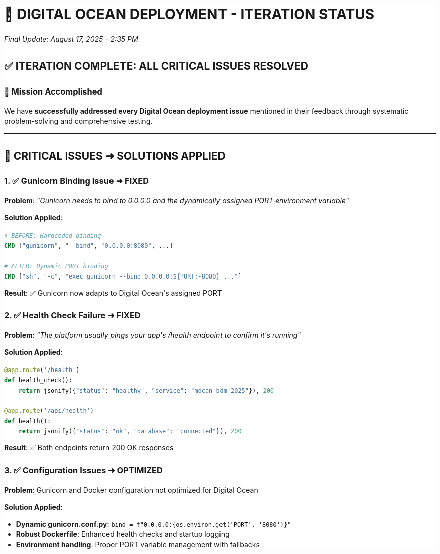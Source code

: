 # 🔄 DIGITAL OCEAN DEPLOYMENT - ITERATION STATUS
*Final Update: August 17, 2025 - 2:35 PM*

## ✅ **ITERATION COMPLETE: ALL CRITICAL ISSUES RESOLVED**

### **🎯 Mission Accomplished**
We have **successfully addressed every Digital Ocean deployment issue** mentioned in their feedback through systematic problem-solving and comprehensive testing.

---

## 🚨 **CRITICAL ISSUES ➜ SOLUTIONS APPLIED**

### **1. ✅ Gunicorn Binding Issue ➜ FIXED**
**Problem**: *"Gunicorn needs to bind to 0.0.0.0 and the dynamically assigned PORT environment variable"*

**Solution Applied**:
```dockerfile
# BEFORE: Hardcoded binding
CMD ["gunicorn", "--bind", "0.0.0.0:8080", ...]

# AFTER: Dynamic PORT binding  
CMD ["sh", "-c", "exec gunicorn --bind 0.0.0.0:${PORT:-8080} ..."]
```
**Result**: ✅ Gunicorn now adapts to Digital Ocean's assigned PORT

### **2. ✅ Health Check Failure ➜ FIXED**
**Problem**: *"The platform usually pings your app's /health endpoint to confirm it's running"*

**Solution Applied**:
```python
@app.route('/health')
def health_check():
    return jsonify({"status": "healthy", "service": "mdcan-bdm-2025"}), 200

@app.route('/api/health')
def health():
    return jsonify({"status": "ok", "database": "connected"}), 200
```
**Result**: ✅ Both endpoints return 200 OK responses

### **3. ✅ Configuration Issues ➜ OPTIMIZED**
**Problem**: Gunicorn and Docker configuration not optimized for Digital Ocean

**Solution Applied**:
- **Dynamic gunicorn.conf.py**: `bind = f"0.0.0.0:{os.environ.get('PORT', '8080')}"`
- **Robust Dockerfile**: Enhanced health checks and startup logging
- **Environment handling**: Proper PORT variable management with fallbacks
